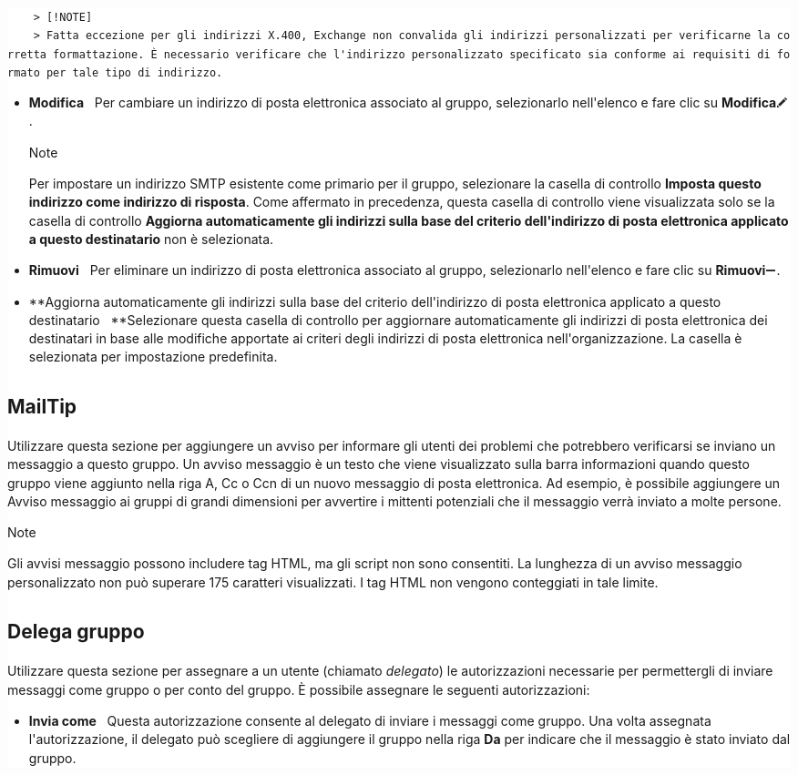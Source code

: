 
        > [!NOTE]
        > Fatta eccezione per gli indirizzi X.400, Exchange non convalida gli indirizzi personalizzati per verificarne la corretta formattazione. È necessario verificare che l'indirizzo personalizzato specificato sia conforme ai requisiti di formato per tale tipo di indirizzo.



  - **Modifica**   Per cambiare un indirizzo di posta elettronica associato al gruppo, selezionarlo nell'elenco e fare clic su **Modifica**![Icona Modifica](images/JJ218640.6f53ccb2-1f13-4c02-bea0-30690e6ea71d(EXCHG.150).gif "Icona Modifica").
    

    > [!NOTE]
    > Per impostare un indirizzo SMTP esistente come primario per il gruppo, selezionare la casella di controllo <STRONG>Imposta questo indirizzo come indirizzo di risposta</STRONG>. Come affermato in precedenza, questa casella di controllo viene visualizzata solo se la casella di controllo <STRONG>Aggiorna automaticamente gli indirizzi sulla base del criterio dell'indirizzo di posta elettronica applicato a questo destinatario</STRONG> non è selezionata.



  - **Rimuovi**   Per eliminare un indirizzo di posta elettronica associato al gruppo, selezionarlo nell'elenco e fare clic su **Rimuovi**![Icona Rimuovi](images/JJ657492.479b6ced-8d64-4277-a725-f17fea202b28(EXCHG.150).gif "Icona Rimuovi").

  - **Aggiorna automaticamente gli indirizzi sulla base del criterio dell'indirizzo di posta elettronica applicato a questo destinatario   **Selezionare questa casella di controllo per aggiornare automaticamente gli indirizzi di posta elettronica dei destinatari in base alle modifiche apportate ai criteri degli indirizzi di posta elettronica nell'organizzazione. La casella è selezionata per impostazione predefinita.

## MailTip

Utilizzare questa sezione per aggiungere un avviso per informare gli utenti dei problemi che potrebbero verificarsi se inviano un messaggio a questo gruppo. Un avviso messaggio è un testo che viene visualizzato sulla barra informazioni quando questo gruppo viene aggiunto nella riga A, Cc o Ccn di un nuovo messaggio di posta elettronica. Ad esempio, è possibile aggiungere un Avviso messaggio ai gruppi di grandi dimensioni per avvertire i mittenti potenziali che il messaggio verrà inviato a molte persone.


> [!NOTE]
> Gli avvisi messaggio possono includere tag HTML, ma gli script non sono consentiti. La lunghezza di un avviso messaggio personalizzato non può superare 175 caratteri visualizzati. I tag HTML non vengono conteggiati in tale limite.



## Delega gruppo

Utilizzare questa sezione per assegnare a un utente (chiamato *delegato*) le autorizzazioni necessarie per permettergli di inviare messaggi come gruppo o per conto del gruppo. È possibile assegnare le seguenti autorizzazioni:

  - **Invia come**   Questa autorizzazione consente al delegato di inviare i messaggi come gruppo. Una volta assegnata l'autorizzazione, il delegato può scegliere di aggiungere il gruppo nella riga **Da** per indicare che il messaggio è stato inviato dal gruppo.
